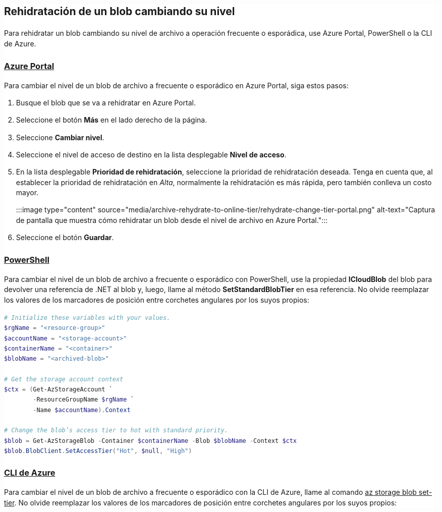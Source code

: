 
## <a name="rehydrate-a-blob-by-changing-its-tier"></a>Rehidratación de un blob cambiando su nivel

Para rehidratar un blob cambiando su nivel de archivo a operación frecuente o esporádica, use Azure Portal, PowerShell o la CLI de Azure.

### <a name="azure-portal"></a>[Azure Portal](#tab/portal)

Para cambiar el nivel de un blob de archivo a frecuente o esporádico en Azure Portal, siga estos pasos:

1. Busque el blob que se va a rehidratar en Azure Portal.
1. Seleccione el botón **Más** en el lado derecho de la página.
1. Seleccione **Cambiar nivel**.
1. Seleccione el nivel de acceso de destino en la lista desplegable **Nivel de acceso**.
1. En la lista desplegable **Prioridad de rehidratación**, seleccione la prioridad de rehidratación deseada. Tenga en cuenta que, al establecer la prioridad de rehidratación en *Alta*, normalmente la rehidratación es más rápida, pero también conlleva un costo mayor.

    :::image type="content" source="media/archive-rehydrate-to-online-tier/rehydrate-change-tier-portal.png" alt-text="Captura de pantalla que muestra cómo rehidratar un blob desde el nivel de archivo en Azure Portal.":::

1. Seleccione el botón **Guardar**.

### <a name="powershell"></a>[PowerShell](#tab/powershell)

Para cambiar el nivel de un blob de archivo a frecuente o esporádico con PowerShell, use la propiedad **ICloudBlob** del blob para devolver una referencia de .NET al blob y, luego, llame al método **SetStandardBlobTier** en esa referencia. No olvide reemplazar los valores de los marcadores de posición entre corchetes angulares por los suyos propios:

```powershell
# Initialize these variables with your values.
$rgName = "<resource-group>"
$accountName = "<storage-account>"
$containerName = "<container>"
$blobName = "<archived-blob>"

# Get the storage account context
$ctx = (Get-AzStorageAccount `
        -ResourceGroupName $rgName `
        -Name $accountName).Context

# Change the blob’s access tier to hot with standard priority.
$blob = Get-AzStorageBlob -Container $containerName -Blob $blobName -Context $ctx
$blob.BlobClient.SetAccessTier("Hot", $null, "High")
```

### <a name="azure-cli"></a>[CLI de Azure](#tab/azure-cli)

Para cambiar el nivel de un blob de archivo a frecuente o esporádico con la CLI de Azure, llame al comando [az storage blob set-tier](/cli/azure/storage/blob#az_storage_blob_set_tier). No olvide reemplazar los valores de los marcadores de posición entre corchetes angulares por los suyos propios:
